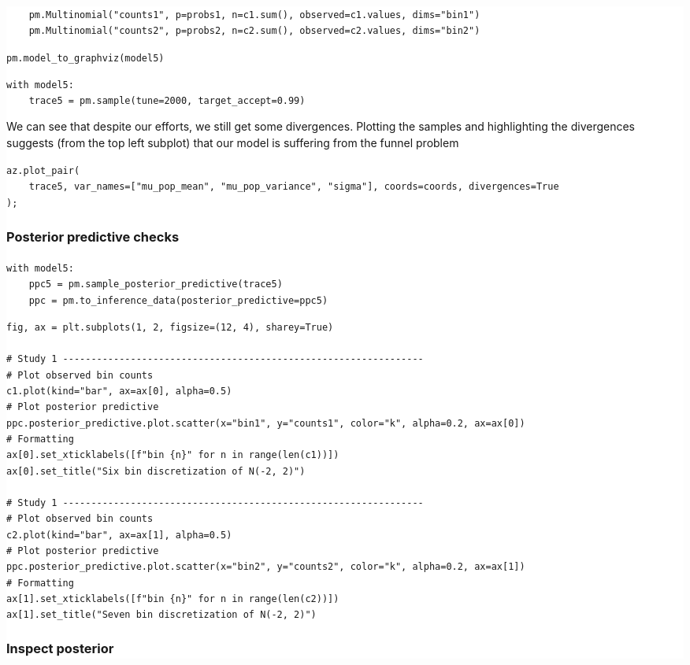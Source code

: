 ```{code-cell} ipython3
    pm.Multinomial("counts1", p=probs1, n=c1.sum(), observed=c1.values, dims="bin1")
    pm.Multinomial("counts2", p=probs2, n=c2.sum(), observed=c2.values, dims="bin2")
```

```{code-cell} ipython3
pm.model_to_graphviz(model5)
```

```{code-cell} ipython3
with model5:
    trace5 = pm.sample(tune=2000, target_accept=0.99)
```

We can see that despite our efforts, we still get some divergences. Plotting the samples and highlighting the divergences suggests (from the top left subplot) that our model is suffering from the funnel problem

```{code-cell} ipython3
az.plot_pair(
    trace5, var_names=["mu_pop_mean", "mu_pop_variance", "sigma"], coords=coords, divergences=True
);
```

### Posterior predictive checks

```{code-cell} ipython3
with model5:
    ppc5 = pm.sample_posterior_predictive(trace5)
    ppc = pm.to_inference_data(posterior_predictive=ppc5)
```

```{code-cell} ipython3
fig, ax = plt.subplots(1, 2, figsize=(12, 4), sharey=True)

# Study 1 ----------------------------------------------------------------
# Plot observed bin counts
c1.plot(kind="bar", ax=ax[0], alpha=0.5)
# Plot posterior predictive
ppc.posterior_predictive.plot.scatter(x="bin1", y="counts1", color="k", alpha=0.2, ax=ax[0])
# Formatting
ax[0].set_xticklabels([f"bin {n}" for n in range(len(c1))])
ax[0].set_title("Six bin discretization of N(-2, 2)")

# Study 1 ----------------------------------------------------------------
# Plot observed bin counts
c2.plot(kind="bar", ax=ax[1], alpha=0.5)
# Plot posterior predictive
ppc.posterior_predictive.plot.scatter(x="bin2", y="counts2", color="k", alpha=0.2, ax=ax[1])
# Formatting
ax[1].set_xticklabels([f"bin {n}" for n in range(len(c2))])
ax[1].set_title("Seven bin discretization of N(-2, 2)")
```

### Inspect posterior
